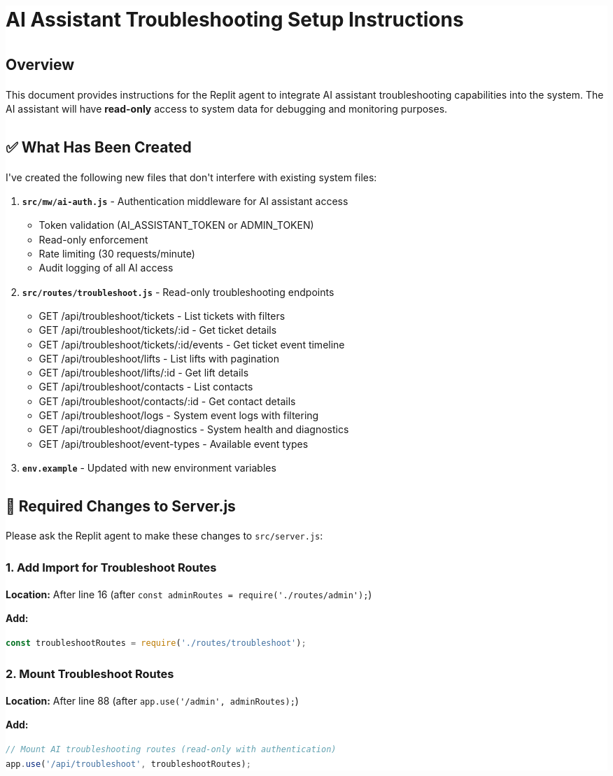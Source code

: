 # AI Assistant Troubleshooting Setup Instructions

## Overview
This document provides instructions for the Replit agent to integrate AI assistant troubleshooting capabilities into the system. The AI assistant will have **read-only** access to system data for debugging and monitoring purposes.

## ✅ What Has Been Created

I've created the following new files that don't interfere with existing system files:

1. **`src/mw/ai-auth.js`** - Authentication middleware for AI assistant access
   - Token validation (AI_ASSISTANT_TOKEN or ADMIN_TOKEN)
   - Read-only enforcement
   - Rate limiting (30 requests/minute)
   - Audit logging of all AI access

2. **`src/routes/troubleshoot.js`** - Read-only troubleshooting endpoints
   - GET /api/troubleshoot/tickets - List tickets with filters
   - GET /api/troubleshoot/tickets/:id - Get ticket details
   - GET /api/troubleshoot/tickets/:id/events - Get ticket event timeline
   - GET /api/troubleshoot/lifts - List lifts with pagination
   - GET /api/troubleshoot/lifts/:id - Get lift details
   - GET /api/troubleshoot/contacts - List contacts
   - GET /api/troubleshoot/contacts/:id - Get contact details
   - GET /api/troubleshoot/logs - System event logs with filtering
   - GET /api/troubleshoot/diagnostics - System health and diagnostics
   - GET /api/troubleshoot/event-types - Available event types

3. **`env.example`** - Updated with new environment variables

## 🔧 Required Changes to Server.js

Please ask the Replit agent to make these changes to `src/server.js`:

### 1. Add Import for Troubleshoot Routes

**Location:** After line 16 (after `const adminRoutes = require('./routes/admin');`)

**Add:**
```javascript
const troubleshootRoutes = require('./routes/troubleshoot');
```

### 2. Mount Troubleshoot Routes

**Location:** After line 88 (after `app.use('/admin', adminRoutes);`)

**Add:**
```javascript
// Mount AI troubleshooting routes (read-only with authentication)
app.use('/api/troubleshoot', troubleshootRoutes);
```

